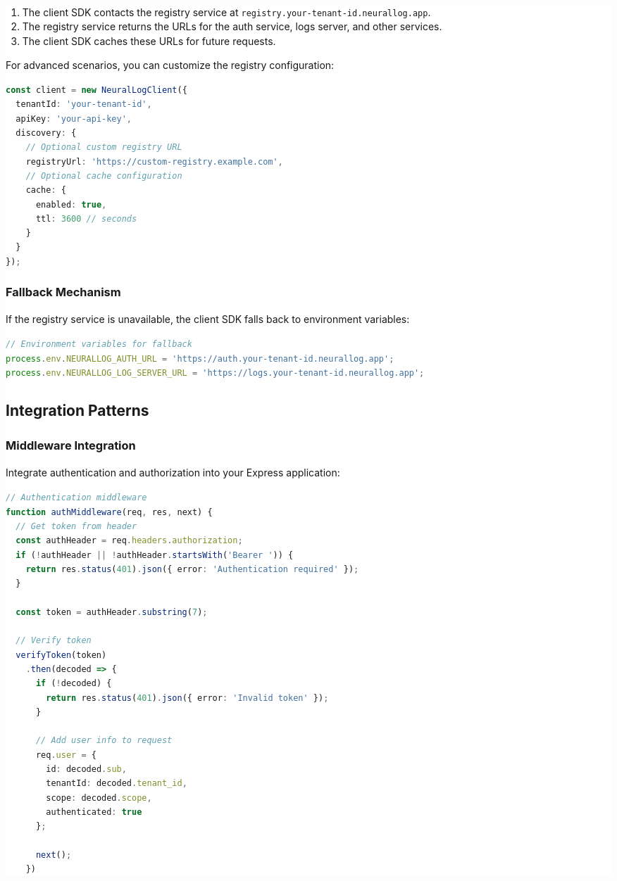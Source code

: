 1. The client SDK contacts the registry service at `registry.your-tenant-id.neurallog.app`.
2. The registry service returns the URLs for the auth service, logs server, and other services.
3. The client SDK caches these URLs for future requests.

For advanced scenarios, you can customize the registry configuration:

```typescript
const client = new NeuralLogClient({
  tenantId: 'your-tenant-id',
  apiKey: 'your-api-key',
  discovery: {
    // Optional custom registry URL
    registryUrl: 'https://custom-registry.example.com',
    // Optional cache configuration
    cache: {
      enabled: true,
      ttl: 3600 // seconds
    }
  }
});
```

### Fallback Mechanism

If the registry service is unavailable, the client SDK falls back to environment variables:

```typescript
// Environment variables for fallback
process.env.NEURALLOG_AUTH_URL = 'https://auth.your-tenant-id.neurallog.app';
process.env.NEURALLOG_LOG_SERVER_URL = 'https://logs.your-tenant-id.neurallog.app';
```

## Integration Patterns

### Middleware Integration

Integrate authentication and authorization into your Express application:

```typescript
// Authentication middleware
function authMiddleware(req, res, next) {
  // Get token from header
  const authHeader = req.headers.authorization;
  if (!authHeader || !authHeader.startsWith('Bearer ')) {
    return res.status(401).json({ error: 'Authentication required' });
  }

  const token = authHeader.substring(7);

  // Verify token
  verifyToken(token)
    .then(decoded => {
      if (!decoded) {
        return res.status(401).json({ error: 'Invalid token' });
      }

      // Add user info to request
      req.user = {
        id: decoded.sub,
        tenantId: decoded.tenant_id,
        scope: decoded.scope,
        authenticated: true
      };

      next();
    })
```